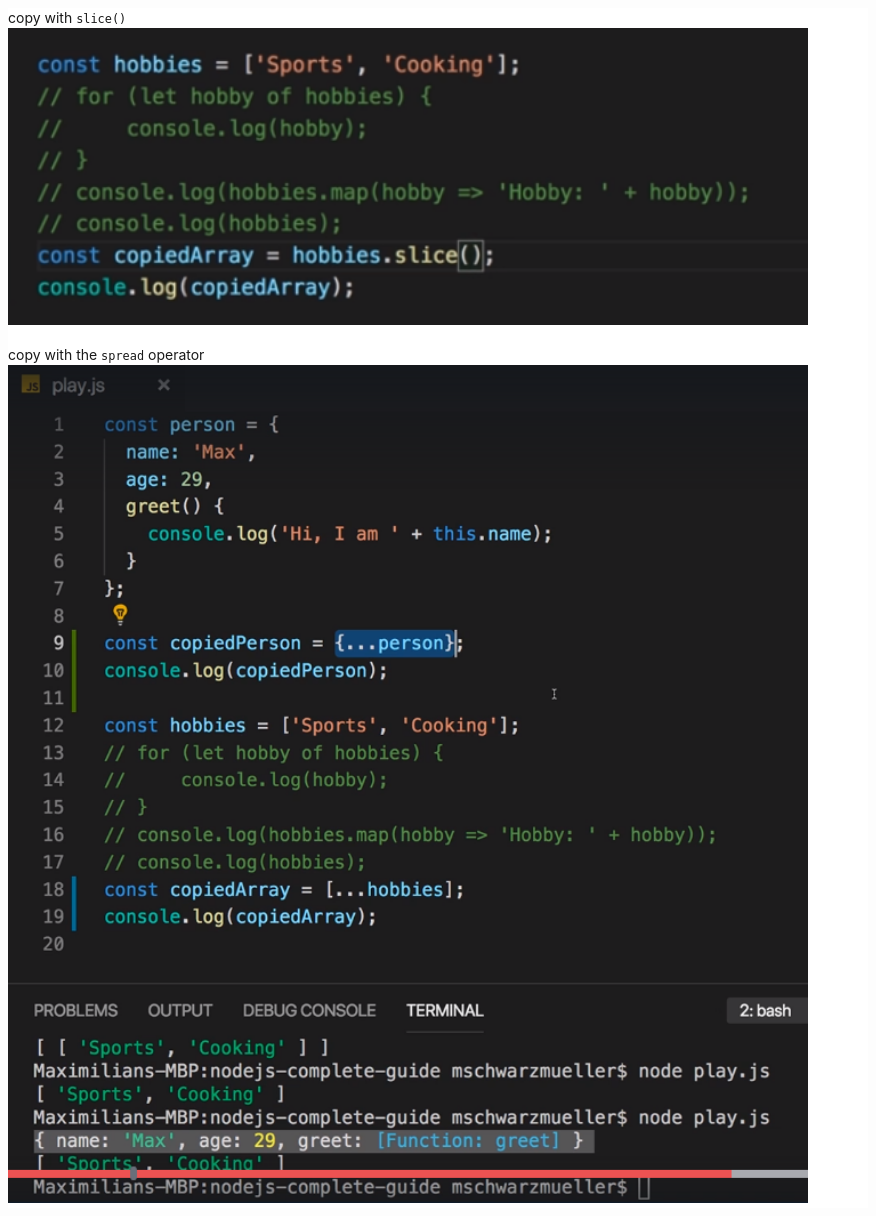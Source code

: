 copy with `slice()`
<img src="./assets/S2/13.png" alt="packages" width="800"/>

copy with the `spread` operator
<img src="./assets/S2/14.png" alt="packages" width="800"/>
